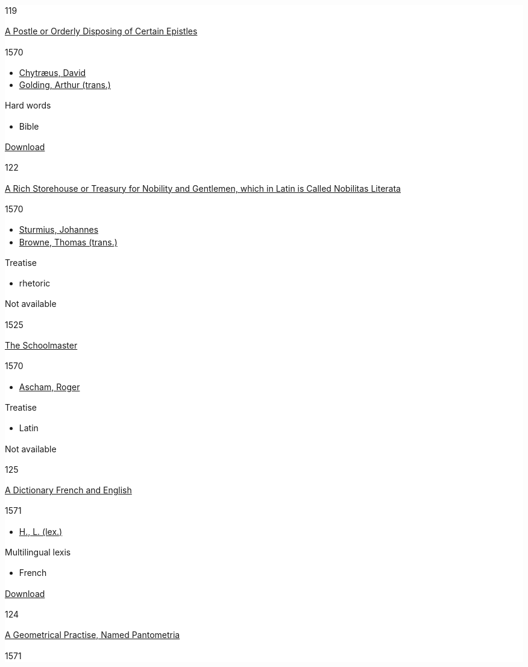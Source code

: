 119

[A Postle or Orderly Disposing of Certain Epistles](lexicons/119.html)

1570

*   [Chytræus, David](people/619.html)
*   [Golding, Arthur (trans.)](people/222.html)

Hard words

*   Bible

[Download](plainText/lexicon0119.txt)

122

[A Rich Storehouse or Treasury for Nobility and Gentlemen, which in Latin is Called Nobilitas Literata](lexicons/122.html)

1570

*   [Sturmius, Johannes](people/533.html)
*   [Browne, Thomas (trans.)](people/620.html)

Treatise

*   rhetoric

Not available

1525

[The Schoolmaster](lexicons/1525.html)

1570

*   [Ascham, Roger](people/1113.html)

Treatise

*   Latin

Not available

125

[A Dictionary French and English](lexicons/125.html)

1571

*   [H., L. (lex.)](people/239.html)

Multilingual lexis

*   French

[Download](plainText/lexicon0125.txt)

124

[A Geometrical Practise, Named Pantometria](lexicons/124.html)

1571
